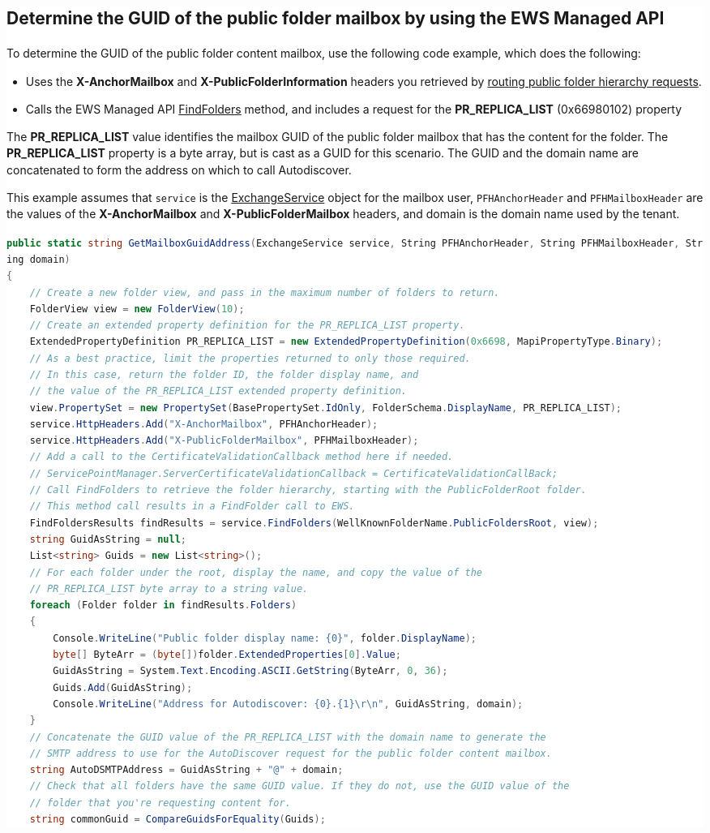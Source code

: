 ## Determine the GUID of the public folder mailbox by using the EWS Managed API
<a name="bk_determineguidewsma"> </a>

To determine the GUID of the public folder content mailbox, use the following code example, which does the following: 
  
- Uses the **X-AnchorMailbox** and **X-PublicFolderInformation** headers you retrieved by [routing public folder hierarchy requests](how-to-route-public-folder-hierarchy-requests.md).
    
- Calls the EWS Managed API [FindFolders](http://msdn.microsoft.com/en-us/library/office/microsoft.exchange.webservices.data.folder.findfolders%28v=exchg.80%29.aspx) method, and includes a request for the **PR_REPLICA_LIST** (0x66980102) property 
    
The **PR_REPLICA_LIST** value identifies the mailbox GUID of the public folder mailbox that has the content for the folder. The **PR_REPLICA_LIST** property is a byte array, but is cast as a GUID for this scenario. The GUID and the domain name are concatenated to form the address on which to call Autodiscover. 
  
This example assumes that  `service` is the [ExchangeService](http://msdn.microsoft.com/en-us/library/office/microsoft.exchange.webservices.data.exchangeservice%28v=exchg.80%29.aspx) object for the mailbox user,  `PFHAnchorHeader` and  `PFHMailboxHeader` are the values of the **X-AnchorMailbox** and **X-PublicFolderMailbox** headers, and domain is the domain name used by the tenant. 
  
```cs
public static string GetMailboxGuidAddress(ExchangeService service, String PFHAnchorHeader, String PFHMailboxHeader, String domain)
{
    // Create a new folder view, and pass in the maximum number of folders to return.
    FolderView view = new FolderView(10);
    // Create an extended property definition for the PR_REPLICA_LIST property.
    ExtendedPropertyDefinition PR_REPLICA_LIST = new ExtendedPropertyDefinition(0x6698, MapiPropertyType.Binary);
    // As a best practice, limit the properties returned to only those required.
    // In this case, return the folder ID, the folder display name, and 
    // the value of the PR_REPLICA_LIST extended property definition.
    view.PropertySet = new PropertySet(BasePropertySet.IdOnly, FolderSchema.DisplayName, PR_REPLICA_LIST);
    service.HttpHeaders.Add("X-AnchorMailbox", PFHAnchorHeader);
    service.HttpHeaders.Add("X-PublicFolderMailbox", PFHMailboxHeader);
    // Add a call to the CertificateValidationCallback method here if needed.
    // ServicePointManager.ServerCertificateValidationCallback = CertificateValidationCallBack;
    // Call FindFolders to retrieve the folder hierarchy, starting with the PublicFolderRoot folder.
    // This method call results in a FindFolder call to EWS.
    FindFoldersResults findResults = service.FindFolders(WellKnownFolderName.PublicFoldersRoot, view);
    string GuidAsString = null;
    List<string> Guids = new List<string>();
    // For each folder under the root, display the name, and copy the value of the 
    // PR_REPLICA_LIST byte array to a string value. 
    foreach (Folder folder in findResults.Folders)
    {
        Console.WriteLine("Public folder display name: {0}", folder.DisplayName);
        byte[] ByteArr = (byte[])folder.ExtendedProperties[0].Value;
        GuidAsString = System.Text.Encoding.ASCII.GetString(ByteArr, 0, 36);
        Guids.Add(GuidAsString);
        Console.WriteLine("Address for Autodiscover: {0}.{1}\r\n", GuidAsString, domain);
    }
    // Concatenate the GUID value of the PR_REPLICA_LIST with the domain name to generate the 
    // SMTP address to use for the AutoDiscover request for the public folder content mailbox.
    string AutoDSMTPAddress = GuidAsString + "@" + domain;
    // Check that all folders have the same GUID value. If they do not, use the GUID value of the
    // folder that you're requesting content for.
    string commonGuid = CompareGuidsForEquality(Guids);
```